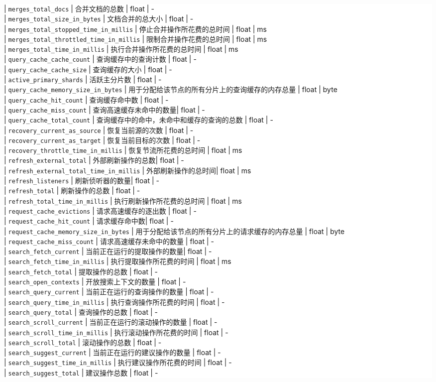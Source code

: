 | `merges_total_docs`                      | 合并文档的总数 | float | -    
| `merges_total_size_in_bytes`             | 文档合并的总大小 | float | -    
| `merges_total_stopped_time_in_millis`    | 停止合并操作所花费的总时间 | float | ms    
| `merges_total_throttled_time_in_millis`  | 限制合并操作花费的总时间 | float | ms   
| `merges_total_time_in_millis`            | 执行合并操作所花费的总时间 | float | ms    
| `query_cache_cache_count`                | 查询缓存中的查询计数 | float | -    
| `query_cache_cache_size`                 | 查询缓存的大小 | float | -    
| `active_primary_shards`                  | 活跃主分片数 | float | -    
| `query_cache_memory_size_in_bytes`       | 用于分配给该节点的所有分片上的查询缓存的内存总量 | float | byte       
| `query_cache_hit_count`                  | 查询缓存命中数 | float | -    
| `query_cache_miss_count`                 | 查询高速缓存未命中的数量| float | -    
| `query_cache_total_count`                | 查询缓存中的命中，未命中和缓存的查询的总数 | float | -    
| `recovery_current_as_source`             | 恢复当前源的次数 | float | -    
| `recovery_current_as_target`             | 恢复当前目标的次数 | float | -    
| `recovery_throttle_time_in_millis`       | 恢复节流所花费的总时间    | float | ms    
| `refresh_external_total`                 | 外部刷新操作的总数| float | -    
| `refresh_external_total_time_in_millis`  | 外部刷新操作的总时间| float | ms    
| `refresh_listeners`                      | 刷新侦听器的数量| float | -    
| `refresh_total`                          | 刷新操作的总数 | float | -    
| `refresh_total_time_in_millis`           | 执行刷新操作所花费的总时间 | float | ms    
| `request_cache_evictions`                | 请求高速缓存的逐出数    | float | -    
| `request_cache_hit_count`                | 请求缓存命中数| float | -    
| `request_cache_memory_size_in_bytes`     | 用于分配给该节点的所有分片上的请求缓存的内存总量 | float | byte  
| `request_cache_miss_count`               | 请求高速缓存未命中的数量 | float | -    
| `search_fetch_current`                   | 当前正在运行的提取操作的数量| float | -    
| `search_fetch_time_in_millis`            | 执行提取操作所花费的时间 | float | ms    
| `search_fetch_total`                     | 提取操作的总数 | float | -    
| `search_open_contexts`                   | 开放搜索上下文的数量 | float | -    
| `search_query_current`                   | 当前正在运行的查询操作的数量 | float | -    
| `search_query_time_in_millis`            | 执行查询操作所花费的时间 | float | -    
| `search_query_total`                     | 查询操作的总数 | float | -    
| `search_scroll_current`                  | 当前正在运行的滚动操作的数量 | float | -    
| `search_scroll_time_in_millis`           | 执行滚动操作所花费的时间 | float | -    
| `search_scroll_total`                    | 滚动操作的总数 | float | -    
| `search_suggest_current`                 | 当前正在运行的建议操作的数量 | float | -    
| `search_suggest_time_in_millis`          | 执行建议操作所花费的时间 | float | -    
| `search_suggest_total`                   | 建议操作总数 | float | -    